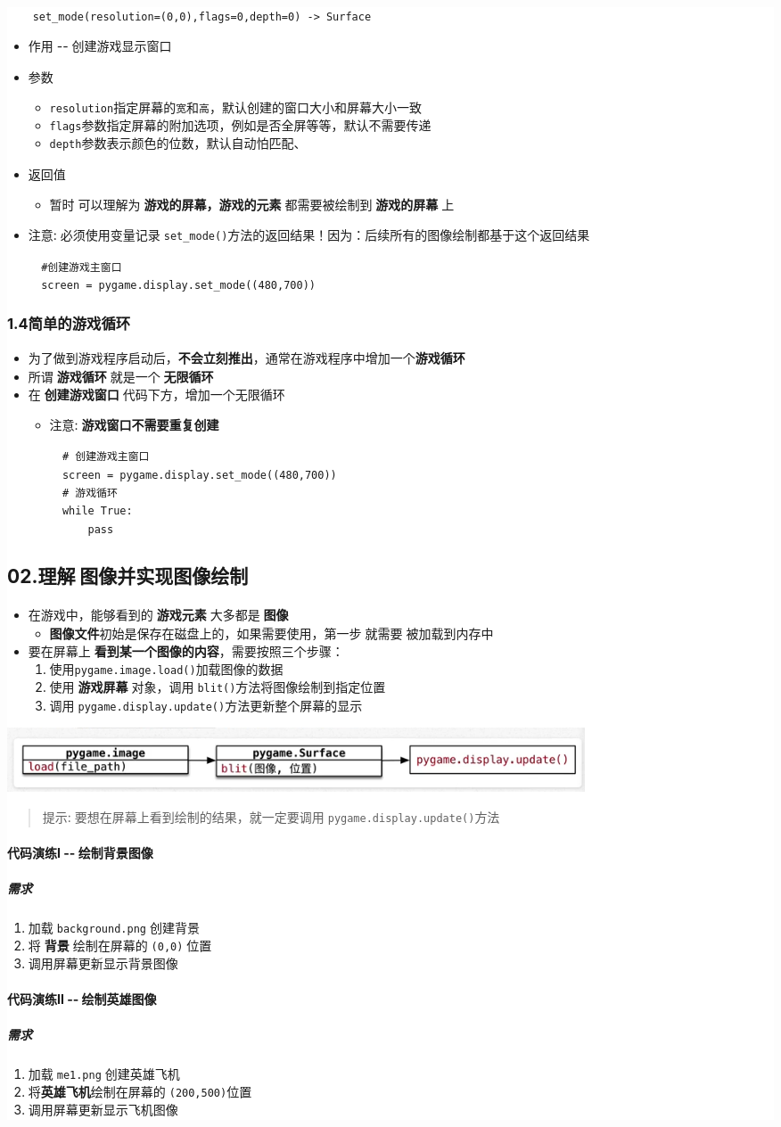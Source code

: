     	set_mode(resolution=(0,0),flags=0,depth=0) -> Surface

- 作用 -- 创建游戏显示窗口
- 参数
    - `resolution`指定屏幕的`宽`和`高`，默认创建的窗口大小和屏幕大小一致
    -  `flags`参数指定屏幕的附加选项，例如是否全屏等等，默认不需要传递
    - `depth`参数表示颜色的位数，默认自动怕匹配、
- 返回值
    - 暂时 可以理解为 **游戏的屏幕，游戏的元素** 都需要被绘制到 **游戏的屏幕** 上
- 注意: 必须使用变量记录 `set_mode()`方法的返回结果！因为：后续所有的图像绘制都基于这个返回结果

	    #创建游戏主窗口
	    screen = pygame.display.set_mode((480,700))


### 1.4简单的游戏循环
- 为了做到游戏程序启动后，**不会立刻推出**，通常在游戏程序中增加一个**游戏循环**
- 所谓 **游戏循环** 就是一个 **无限循环**
- 在 **创建游戏窗口** 代码下方，增加一个无限循环
    - 注意: **游戏窗口不需要重复创建**

	    	# 创建游戏主窗口
		    screen = pygame.display.set_mode((480,700))
		    # 游戏循环
		    while True:
		        pass


## 02.理解 图像并实现图像绘制
- 在游戏中，能够看到的 **游戏元素** 大多都是 **图像**
    - **图像文件**初始是保存在磁盘上的，如果需要使用，第一步 就需要 被加载到内存中
- 要在屏幕上 **看到某一个图像的内容**，需要按照三个步骤：
    1. 使用`pygame.image.load()`加载图像的数据
    2. 使用 **游戏屏幕** 对象，调用 `blit()`方法将图像绘制到指定位置
    3. 调用 `pygame.display.update()`方法更新整个屏幕的显示
    
![绘制图像](hzimage.png)
> 提示: 要想在屏幕上看到绘制的结果，就一定要调用 `pygame.display.update()`方法
#### 代码演练I -- 绘制背景图像
##### 需求
   1. 加载 `background.png` 创建背景
   2. 将 **背景** 绘制在屏幕的 `(0,0)` 位置
   3. 调用屏幕更新显示背景图像
   
#### 代码演练II -- 绘制英雄图像
##### 需求
 1. 加载 `me1.png` 创建英雄飞机
 2. 将**英雄飞机**绘制在屏幕的 `(200,500)`位置
 3. 调用屏幕更新显示飞机图像
